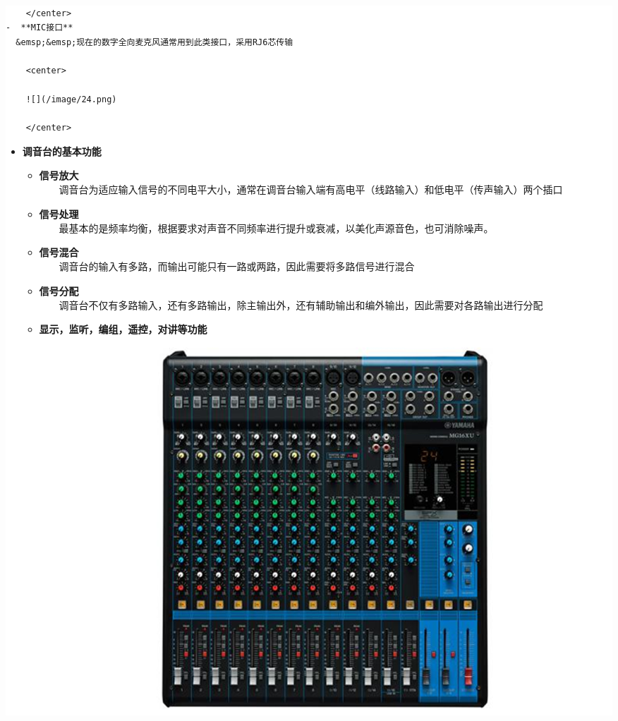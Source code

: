 		</center>
	-  **MIC接口**  
      &emsp;&emsp;现在的数字全向麦克风通常用到此类接口，采用RJ6芯传输

		<center>

		![](/image/24.png)

		</center>

-  **调音台的基本功能**

	-  **信号放大**  
       &emsp;&emsp;调音台为适应输入信号的不同电平大小，通常在调音台输入端有高电平（线路输入）和低电平（传声输入）两个插口
	-  **信号处理**  
        &emsp;&emsp;最基本的是频率均衡，根据要求对声音不同频率进行提升或衰减，以美化声源音色，也可消除噪声。
	-  **信号混合**  
	&emsp;&emsp;调音台的输入有多路，而输出可能只有一路或两路，因此需要将多路信号进行混合
	-  **信号分配**  
	&emsp;&emsp;调音台不仅有多路输入，还有多路输出，除主输出外，还有辅助输出和编外输出，因此需要对各路输出进行分配
	-  **显示，监听，编组，遥控，对讲等功能**

		<center>

		![](/image/25.png)
